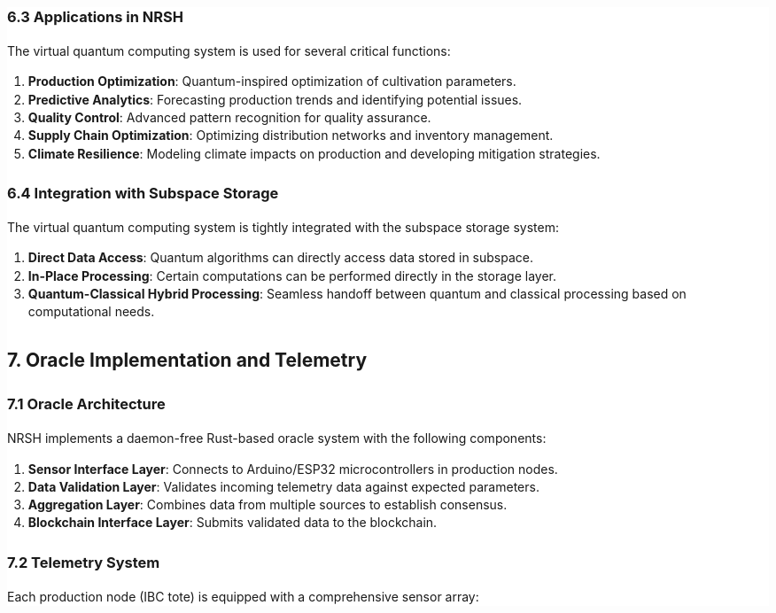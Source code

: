 ### 6.3 Applications in NRSH

The virtual quantum computing system is used for several critical functions:

1. **Production Optimization**: Quantum-inspired optimization of cultivation parameters.
2. **Predictive Analytics**: Forecasting production trends and identifying potential issues.
3. **Quality Control**: Advanced pattern recognition for quality assurance.
4. **Supply Chain Optimization**: Optimizing distribution networks and inventory management.
5. **Climate Resilience**: Modeling climate impacts on production and developing mitigation strategies.

### 6.4 Integration with Subspace Storage

The virtual quantum computing system is tightly integrated with the subspace storage system:

1. **Direct Data Access**: Quantum algorithms can directly access data stored in subspace.
2. **In-Place Processing**: Certain computations can be performed directly in the storage layer.
3. **Quantum-Classical Hybrid Processing**: Seamless handoff between quantum and classical processing based on computational needs.

## 7. Oracle Implementation and Telemetry

### 7.1 Oracle Architecture

NRSH implements a daemon-free Rust-based oracle system with the following components:

1. **Sensor Interface Layer**: Connects to Arduino/ESP32 microcontrollers in production nodes.
2. **Data Validation Layer**: Validates incoming telemetry data against expected parameters.
3. **Aggregation Layer**: Combines data from multiple sources to establish consensus.
4. **Blockchain Interface Layer**: Submits validated data to the blockchain.

### 7.2 Telemetry System

Each production node (IBC tote) is equipped with a comprehensive sensor array: